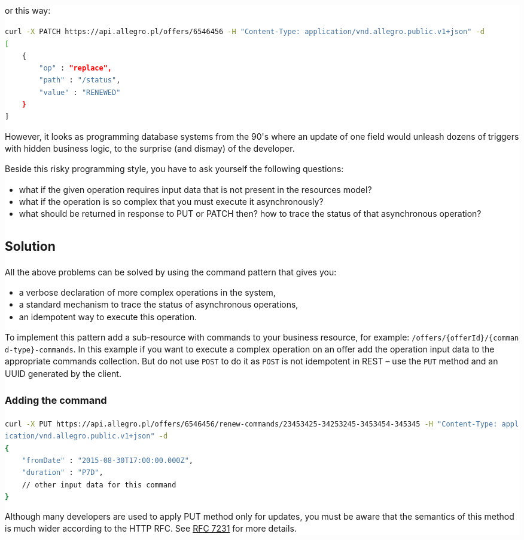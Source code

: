or this way:

```bash
curl -X PATCH https://api.allegro.pl/offers/6546456 -H "Content-Type: application/vnd.allegro.public.v1+json" -d
[
    {
        "op" : "replace",
        "path" : "/status",
        "value" : "RENEWED"
    }
]
```

However, it looks as programming database systems from the 90's where an update of one
field would unleash dozens of triggers with hidden business logic, to the surprise (and dismay) of the developer.

Beside this risky programming style, you have to ask yourself the following questions:

* what if the given operation requires input data that is not present in the resources model?
* what if the operation is so complex that you must execute it asynchronously?
* what should be returned in response to PUT or PATCH then? how to trace the status of that asynchronous operation?

## Solution

All the above problems can be solved by using the command pattern that gives you:

* a verbose declaration of more complex operations in the system,
* a standard mechanism to trace the status of asynchronous operations,
* an idempotent way to execute this operation.

To implement this pattern add a sub-resource with commands to your business resource, for example: `/offers/{offerId}/{command-type}-commands`.
In this example if you want to execute a complex operation on an offer add the operation input data to the appropriate commands collection.
But do not use `POST` to do it as `POST` is not idempotent in REST – use the `PUT` method and an UUID generated by the client.

### Adding the command

```bash
curl -X PUT https://api.allegro.pl/offers/6546456/renew-commands/23453425-34253245-3453454-345345 -H "Content-Type: application/vnd.allegro.public.v1+json" -d
{
    "fromDate" : "2015-08-30T17:00:00.000Z",
    "duration" : "P7D",
    // other input data for this command
}
```

Although many developers are used to apply PUT method only for updates, you must be aware that the semantics of this method is much wider according to the HTTP RFC.
See [RFC 7231](http://tools.ietf.org/html/rfc7231#section-4.3.4) for more details.
